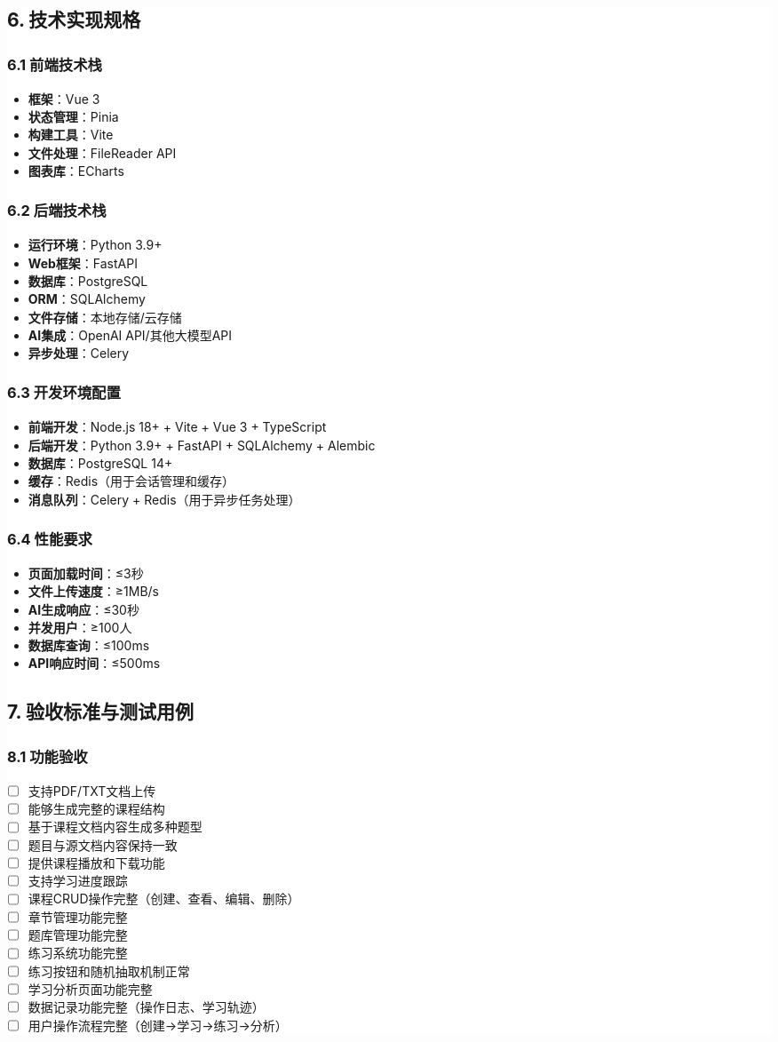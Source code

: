 ```mermaid
```

## 6. 技术实现规格

### 6.1 前端技术栈
- **框架**：Vue 3
- **状态管理**：Pinia
- **构建工具**：Vite
- **文件处理**：FileReader API
- **图表库**：ECharts

### 6.2 后端技术栈
- **运行环境**：Python 3.9+
- **Web框架**：FastAPI
- **数据库**：PostgreSQL
- **ORM**：SQLAlchemy
- **文件存储**：本地存储/云存储
- **AI集成**：OpenAI API/其他大模型API
- **异步处理**：Celery

### 6.3 开发环境配置
- **前端开发**：Node.js 18+ + Vite + Vue 3 + TypeScript
- **后端开发**：Python 3.9+ + FastAPI + SQLAlchemy + Alembic
- **数据库**：PostgreSQL 14+
- **缓存**：Redis（用于会话管理和缓存）
- **消息队列**：Celery + Redis（用于异步任务处理）

### 6.4 性能要求
- **页面加载时间**：≤3秒
- **文件上传速度**：≥1MB/s
- **AI生成响应**：≤30秒
- **并发用户**：≥100人
- **数据库查询**：≤100ms
- **API响应时间**：≤500ms

## 7. 验收标准与测试用例

### 8.1 功能验收
- [ ] 支持PDF/TXT文档上传
- [ ] 能够生成完整的课程结构
- [ ] 基于课程文档内容生成多种题型
- [ ] 题目与源文档内容保持一致
- [ ] 提供课程播放和下载功能
- [ ] 支持学习进度跟踪
- [ ] 课程CRUD操作完整（创建、查看、编辑、删除）
- [ ] 章节管理功能完整
- [ ] 题库管理功能完整
- [ ] 练习系统功能完整
- [ ] 练习按钮和随机抽取机制正常
- [ ] 学习分析页面功能完整
- [ ] 数据记录功能完整（操作日志、学习轨迹）
- [ ] 用户操作流程完整（创建→学习→练习→分析）
